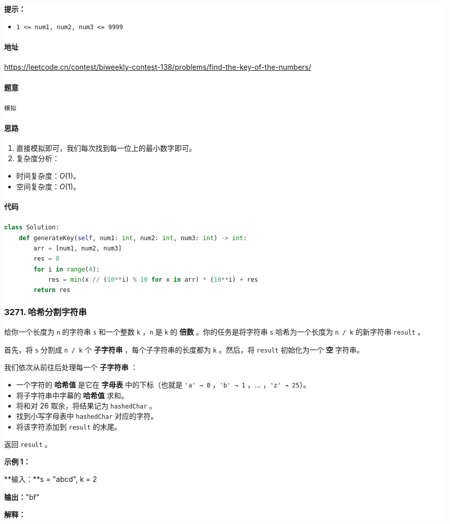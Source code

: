  

**提示：**

- `1 <= num1, num2, num3 <= 9999`

#### 地址

https://leetcode.cn/contest/biweekly-contest-138/problems/find-the-key-of-the-numbers/

#### 题意

    模拟

#### 思路

1. 直接模拟即可，我们每次找到每一位上的最小数字即可。
2. 复杂度分析：

+ 时间复杂度：$O(1)$。
+ 空间复杂度：$O(1)$。

#### 代码

```python
class Solution:
    def generateKey(self, num1: int, num2: int, num3: int) -> int:
        arr = [num1, num2, num3]
        res = 0
        for i in range(4):
            res = min(x // (10**i) % 10 for x in arr) * (10**i) + res
        return res
```



### 3271. 哈希分割字符串

给你一个长度为 `n` 的字符串 `s` 和一个整数 `k` ，`n` 是 `k` 的 **倍数** 。你的任务是将字符串 `s` 哈希为一个长度为 `n / k` 的新字符串 `result` 。

首先，将 `s` 分割成 `n / k` 个 **子字符串** ，每个子字符串的长度都为 `k` 。然后，将 `result` 初始化为一个 **空** 字符串。

我们依次从前往后处理每一个 **子字符串** ：

- 一个字符的 **哈希值** 是它在 **字母表** 中的下标（也就是 `'a' → 0` ，`'b' → 1` ，... ，`'z' → 25`）。
- 将子字符串中字幕的 **哈希值** 求和。
- 将和对 26 取余，将结果记为 `hashedChar` 。
- 找到小写字母表中 `hashedChar` 对应的字符。
- 将该字符添加到 `result` 的末尾。

返回 `result` 。

 

**示例 1：**

**输入：**s = "abcd", k = 2

**输出：**"bf"

**解释：**
